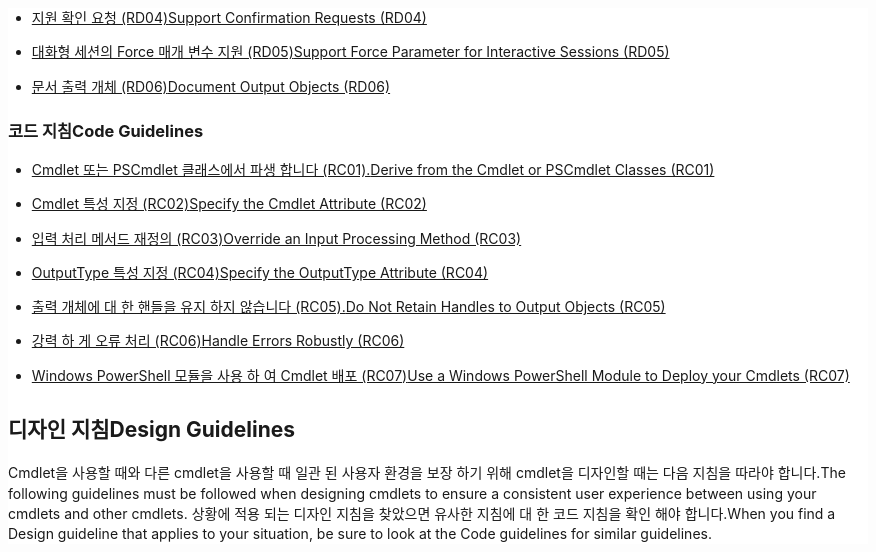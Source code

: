 - [<span data-ttu-id="d5611-111">지원 확인 요청 (RD04)</span><span class="sxs-lookup"><span data-stu-id="d5611-111">Support Confirmation Requests (RD04)</span></span>](./required-development-guidelines.md#support-confirmation-requests-rd04)

- [<span data-ttu-id="d5611-112">대화형 세션의 Force 매개 변수 지원 (RD05)</span><span class="sxs-lookup"><span data-stu-id="d5611-112">Support Force Parameter for Interactive Sessions (RD05)</span></span>](./required-development-guidelines.md#support-force-parameter-for-interactive-sessions-rd05)

- [<span data-ttu-id="d5611-113">문서 출력 개체 (RD06)</span><span class="sxs-lookup"><span data-stu-id="d5611-113">Document Output Objects (RD06)</span></span>](./required-development-guidelines.md#document-output-objects-rd06)

### <a name="code-guidelines"></a><span data-ttu-id="d5611-114">코드 지침</span><span class="sxs-lookup"><span data-stu-id="d5611-114">Code Guidelines</span></span>

- [<span data-ttu-id="d5611-115">Cmdlet 또는 PSCmdlet 클래스에서 파생 합니다 (RC01).</span><span class="sxs-lookup"><span data-stu-id="d5611-115">Derive from the Cmdlet or PSCmdlet Classes (RC01)</span></span>](./required-development-guidelines.md#derive-from-the-cmdlet-or-pscmdlet-classes-rc01)

- [<span data-ttu-id="d5611-116">Cmdlet 특성 지정 (RC02)</span><span class="sxs-lookup"><span data-stu-id="d5611-116">Specify the Cmdlet Attribute (RC02)</span></span>](./required-development-guidelines.md#specify-the-cmdlet-attribute-rc02)

- [<span data-ttu-id="d5611-117">입력 처리 메서드 재정의 (RC03)</span><span class="sxs-lookup"><span data-stu-id="d5611-117">Override an Input Processing Method (RC03)</span></span>](./required-development-guidelines.md#override-an-input-processing-method-rc03)

- [<span data-ttu-id="d5611-118">OutputType 특성 지정 (RC04)</span><span class="sxs-lookup"><span data-stu-id="d5611-118">Specify the OutputType Attribute (RC04)</span></span>](./required-development-guidelines.md#specify-the-outputtype-attribute-rc04)

- [<span data-ttu-id="d5611-119">출력 개체에 대 한 핸들을 유지 하지 않습니다 (RC05).</span><span class="sxs-lookup"><span data-stu-id="d5611-119">Do Not Retain Handles to Output Objects (RC05)</span></span>](./required-development-guidelines.md#do-not-retain-handles-to-output-objects-rc05)

- [<span data-ttu-id="d5611-120">강력 하 게 오류 처리 (RC06)</span><span class="sxs-lookup"><span data-stu-id="d5611-120">Handle Errors Robustly (RC06)</span></span>](./required-development-guidelines.md#handle-errors-robustly-rc06)

- [<span data-ttu-id="d5611-121">Windows PowerShell 모듈을 사용 하 여 Cmdlet 배포 (RC07)</span><span class="sxs-lookup"><span data-stu-id="d5611-121">Use a Windows PowerShell Module to Deploy your Cmdlets (RC07)</span></span>](./required-development-guidelines.md#use-a-windows-powershell-module-to-deploy-your-cmdlets-rc07)

## <a name="design-guidelines"></a><span data-ttu-id="d5611-122">디자인 지침</span><span class="sxs-lookup"><span data-stu-id="d5611-122">Design Guidelines</span></span>

<span data-ttu-id="d5611-123">Cmdlet을 사용할 때와 다른 cmdlet을 사용할 때 일관 된 사용자 환경을 보장 하기 위해 cmdlet을 디자인할 때는 다음 지침을 따라야 합니다.</span><span class="sxs-lookup"><span data-stu-id="d5611-123">The following guidelines must be followed when designing cmdlets to ensure a consistent user experience between using your cmdlets and other cmdlets.</span></span> <span data-ttu-id="d5611-124">상황에 적용 되는 디자인 지침을 찾았으면 유사한 지침에 대 한 코드 지침을 확인 해야 합니다.</span><span class="sxs-lookup"><span data-stu-id="d5611-124">When you find a Design guideline that applies to your situation, be sure to look at the Code guidelines for similar guidelines.</span></span>
